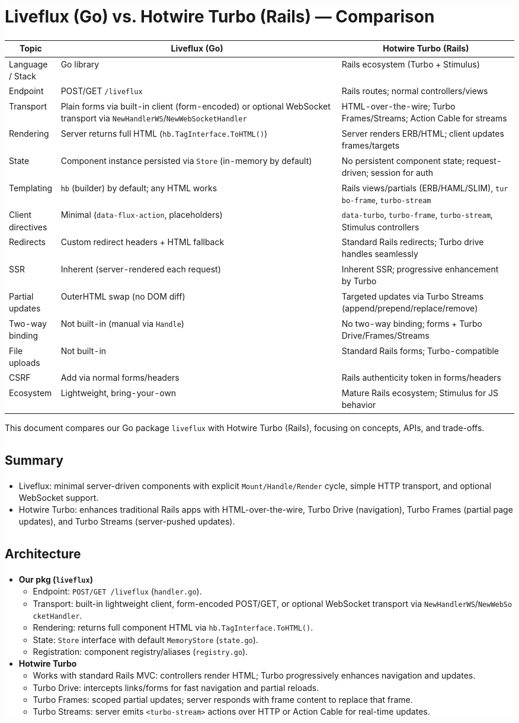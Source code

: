 # Liveflux (Go) vs. Hotwire Turbo (Rails) — Comparison

| Topic | Liveflux (Go) | Hotwire Turbo (Rails) |
|---|---|---|
| Language / Stack | Go library | Rails ecosystem (Turbo + Stimulus) |
| Endpoint | POST/GET `/liveflux` | Rails routes; normal controllers/views |
| Transport | Plain forms via built-in client (form-encoded) or optional WebSocket transport via `NewHandlerWS`/`NewWebSocketHandler` | HTML-over-the-wire; Turbo Frames/Streams; Action Cable for streams |
| Rendering | Server returns full HTML (`hb.TagInterface.ToHTML()`) | Server renders ERB/HTML; client updates frames/targets |
| State | Component instance persisted via `Store` (in-memory by default) | No persistent component state; request-driven; session for auth |
| Templating | `hb` (builder) by default; any HTML works | Rails views/partials (ERB/HAML/SLIM), `turbo-frame`, `turbo-stream` |
| Client directives | Minimal (`data-flux-action`, placeholders) | `data-turbo`, `turbo-frame`, `turbo-stream`, Stimulus controllers |
| Redirects | Custom redirect headers + HTML fallback | Standard Rails redirects; Turbo drive handles seamlessly |
| SSR | Inherent (server-rendered each request) | Inherent SSR; progressive enhancement by Turbo |
| Partial updates | OuterHTML swap (no DOM diff) | Targeted updates via Turbo Streams (append/prepend/replace/remove) |
| Two-way binding | Not built-in (manual via `Handle`) | No two-way binding; forms + Turbo Drive/Frames/Streams |
| File uploads | Not built-in | Standard Rails forms; Turbo-compatible |
| CSRF | Add via normal forms/headers | Rails authenticity token in forms/headers |
| Ecosystem | Lightweight, bring-your-own | Mature Rails ecosystem; Stimulus for JS behavior |

This document compares our Go package `liveflux` with Hotwire Turbo (Rails), focusing on concepts, APIs, and trade-offs.

## Summary
- Liveflux: minimal server-driven components with explicit `Mount/Handle/Render` cycle, simple HTTP transport, and optional WebSocket support.
- Hotwire Turbo: enhances traditional Rails apps with HTML-over-the-wire, Turbo Drive (navigation), Turbo Frames (partial page updates), and Turbo Streams (server-pushed updates).

## Architecture
- __Our pkg (`liveflux`)__
  - Endpoint: `POST/GET /liveflux` (`handler.go`).
  - Transport: built-in lightweight client, form-encoded POST/GET, or optional WebSocket transport via `NewHandlerWS`/`NewWebSocketHandler`.
  - Rendering: returns full component HTML via `hb.TagInterface.ToHTML()`.
  - State: `Store` interface with default `MemoryStore` (`state.go`).
  - Registration: component registry/aliases (`registry.go`).
- __Hotwire Turbo__
  - Works with standard Rails MVC: controllers render HTML; Turbo progressively enhances navigation and updates.
  - Turbo Drive: intercepts links/forms for fast navigation and partial reloads.
  - Turbo Frames: scoped partial updates; server responds with frame content to replace that frame.
  - Turbo Streams: server emits `<turbo-stream>` actions over HTTP or Action Cable for real-time updates.
